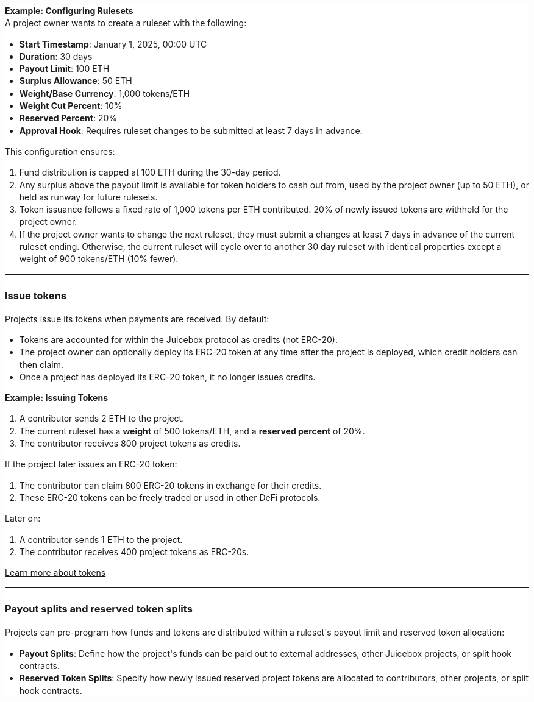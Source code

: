 **Example: Configuring Rulesets**  
A project owner wants to create a ruleset with the following:
- **Start Timestamp**: January 1, 2025, 00:00 UTC
- **Duration**: 30 days
- **Payout Limit**: 100 ETH
- **Surplus Allowance**: 50 ETH
- **Weight/Base Currency**: 1,000 tokens/ETH  
- **Weight Cut Percent**: 10%
- **Reserved Percent**: 20%
- **Approval Hook**: Requires ruleset changes to be submitted at least 7 days in advance.  

This configuration ensures:
1. Fund distribution is capped at 100 ETH during the 30-day period.
2. Any surplus above the payout limit is available for token holders to cash out from, used by the project owner (up to 50 ETH), or held as runway for future rulesets.
3. Token issuance follows a fixed rate of 1,000 tokens per ETH contributed. 20% of newly issued tokens are withheld for the project owner.
4. If the project owner wants to change the next ruleset, they must submit a changes at least 7 days in advance of the current ruleset ending. Otherwise, the current ruleset will cycle over to another 30 day ruleset with identical properties except a weight of 900 tokens/ETH (10% fewer).

---

### Issue tokens
Projects issue its tokens when payments are received. By default:
- Tokens are accounted for within the Juicebox protocol as credits (not ERC-20).
- The project owner can optionally deploy its ERC-20 token at any time after the project is deployed, which credit holders can then claim.
- Once a project has deployed its ERC-20 token, it no longer issues credits.

**Example: Issuing Tokens**  
1. A contributor sends 2 ETH to the project.  
2. The current ruleset has a **weight** of 500 tokens/ETH, and a **reserved percent** of 20%.  
3. The contributor receives 800 project tokens as credits.  

If the project later issues an ERC-20 token:
1. The contributor can claim 800 ERC-20 tokens in exchange for their credits.
2. These ERC-20 tokens can be freely traded or used in other DeFi protocols.

Later on:
1. A contributor sends 1 ETH to the project. 
2. The contributor receives 400 project tokens as ERC-20s.  

[Learn more about tokens](/docs/v4/learn/glossary/tokens.md)

---

### Payout splits and reserved token splits
Projects can pre-program how funds and tokens are distributed within a ruleset's payout limit and reserved token allocation:
- **Payout Splits**: Define how the project's funds can be paid out to external addresses, other Juicebox projects, or split hook contracts.
- **Reserved Token Splits**: Specify how newly issued reserved project tokens are allocated to contributors, other projects, or split hook contracts.
